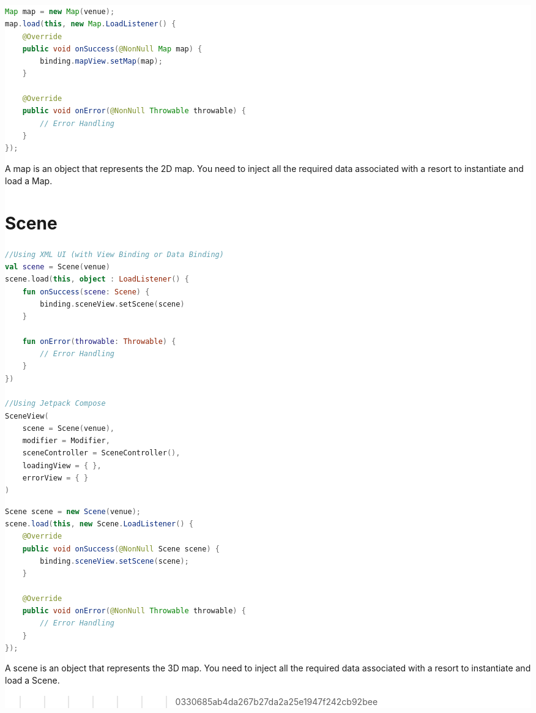 ```java
Map map = new Map(venue);
map.load(this, new Map.LoadListener() {
    @Override
    public void onSuccess(@NonNull Map map) {
        binding.mapView.setMap(map);
    }

    @Override
    public void onError(@NonNull Throwable throwable) {
        // Error Handling
    }
});
```

A map is an object that represents the 2D map. You need to inject all the required data associated with a resort to instantiate and load a Map.

# Scene

```kotlin
//Using XML UI (with View Binding or Data Binding)
val scene = Scene(venue)
scene.load(this, object : LoadListener() {
    fun onSuccess(scene: Scene) {
        binding.sceneView.setScene(scene)
    }

    fun onError(throwable: Throwable) {
        // Error Handling
    }
})

//Using Jetpack Compose       
SceneView(
    scene = Scene(venue),
    modifier = Modifier,
    sceneController = SceneController(),
    loadingView = { },
    errorView = { }
)

```

```java
Scene scene = new Scene(venue);
scene.load(this, new Scene.LoadListener() {
    @Override
    public void onSuccess(@NonNull Scene scene) {
        binding.sceneView.setScene(scene);
    }

    @Override
    public void onError(@NonNull Throwable throwable) {
        // Error Handling
    }
});
```

A scene is an object that represents the 3D map. You need to inject all the required data associated with a resort to instantiate and load a Scene.
>>>>>>> 0330685ab4da267b27da2a25e1947f242cb92bee
